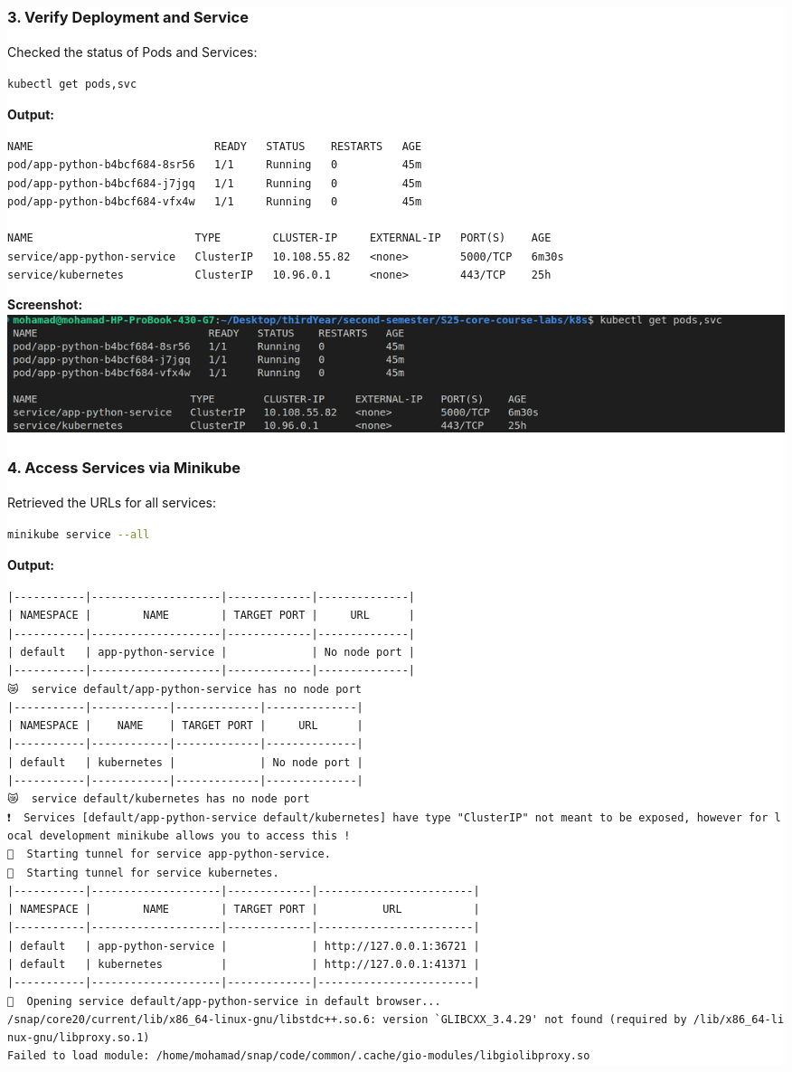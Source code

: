 ### 3. Verify Deployment and Service

Checked the status of Pods and Services:

```bash
kubectl get pods,svc
```

**Output:**

```out
NAME                            READY   STATUS    RESTARTS   AGE
pod/app-python-b4bcf684-8sr56   1/1     Running   0          45m
pod/app-python-b4bcf684-j7jgq   1/1     Running   0          45m
pod/app-python-b4bcf684-vfx4w   1/1     Running   0          45m

NAME                         TYPE        CLUSTER-IP     EXTERNAL-IP   PORT(S)    AGE
service/app-python-service   ClusterIP   10.108.55.82   <none>        5000/TCP   6m30s
service/kubernetes           ClusterIP   10.96.0.1      <none>        443/TCP    25h
```

**Screenshot:**
![Pods and Services](screenshots/pods-service.png)

### 4. Access Services via Minikube

Retrieved the URLs for all services:

```bash
minikube service --all
```

**Output:**

```out
|-----------|--------------------|-------------|--------------|
| NAMESPACE |        NAME        | TARGET PORT |     URL      |
|-----------|--------------------|-------------|--------------|
| default   | app-python-service |             | No node port |
|-----------|--------------------|-------------|--------------|
😿  service default/app-python-service has no node port
|-----------|------------|-------------|--------------|
| NAMESPACE |    NAME    | TARGET PORT |     URL      |
|-----------|------------|-------------|--------------|
| default   | kubernetes |             | No node port |
|-----------|------------|-------------|--------------|
😿  service default/kubernetes has no node port
❗  Services [default/app-python-service default/kubernetes] have type "ClusterIP" not meant to be exposed, however for local development minikube allows you to access this !
🏃  Starting tunnel for service app-python-service.
🏃  Starting tunnel for service kubernetes.
|-----------|--------------------|-------------|------------------------|
| NAMESPACE |        NAME        | TARGET PORT |          URL           |
|-----------|--------------------|-------------|------------------------|
| default   | app-python-service |             | http://127.0.0.1:36721 |
| default   | kubernetes         |             | http://127.0.0.1:41371 |
|-----------|--------------------|-------------|------------------------|
🎉  Opening service default/app-python-service in default browser...
/snap/core20/current/lib/x86_64-linux-gnu/libstdc++.so.6: version `GLIBCXX_3.4.29' not found (required by /lib/x86_64-linux-gnu/libproxy.so.1)
Failed to load module: /home/mohamad/snap/code/common/.cache/gio-modules/libgiolibproxy.so
```